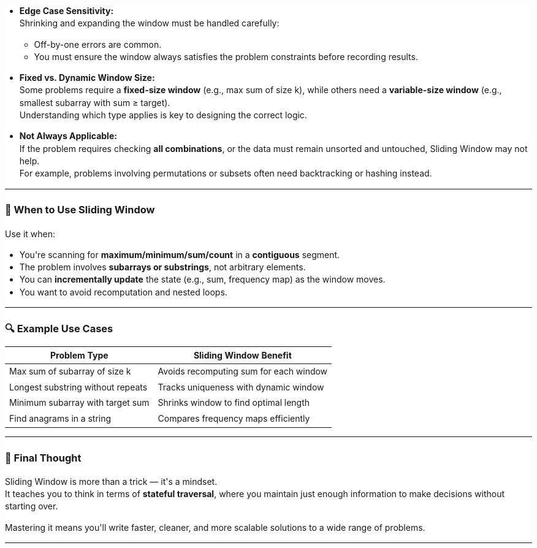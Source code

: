 - **Edge Case Sensitivity:**  
  Shrinking and expanding the window must be handled carefully:
  - Off-by-one errors are common.
  - You must ensure the window always satisfies the problem constraints before recording results.

- **Fixed vs. Dynamic Window Size:**  
  Some problems require a **fixed-size window** (e.g., max sum of size k), while others need a **variable-size window** (e.g., smallest subarray with sum ≥ target).  
  Understanding which type applies is key to designing the correct logic.

- **Not Always Applicable:**  
  If the problem requires checking **all combinations**, or the data must remain unsorted and untouched, Sliding Window may not help.  
  For example, problems involving permutations or subsets often need backtracking or hashing instead.

---

### 🧩 When to Use Sliding Window

Use it when:
- You're scanning for **maximum/minimum/sum/count** in a **contiguous** segment.
- The problem involves **subarrays or substrings**, not arbitrary elements.
- You can **incrementally update** the state (e.g., sum, frequency map) as the window moves.
- You want to avoid recomputation and nested loops.

---

### 🔍 Example Use Cases

| Problem Type                        | Sliding Window Benefit                  |
|------------------------------------|-----------------------------------------|
| Max sum of subarray of size k      | Avoids recomputing sum for each window  |
| Longest substring without repeats  | Tracks uniqueness with dynamic window   |
| Minimum subarray with target sum   | Shrinks window to find optimal length   |
| Find anagrams in a string          | Compares frequency maps efficiently     |

---

### 🧠 Final Thought

Sliding Window is more than a trick — it's a mindset.  
It teaches you to think in terms of **stateful traversal**, where you maintain just enough information to make decisions without starting over.

Mastering it means you'll write faster, cleaner, and more scalable solutions to a wide range of problems.



---
